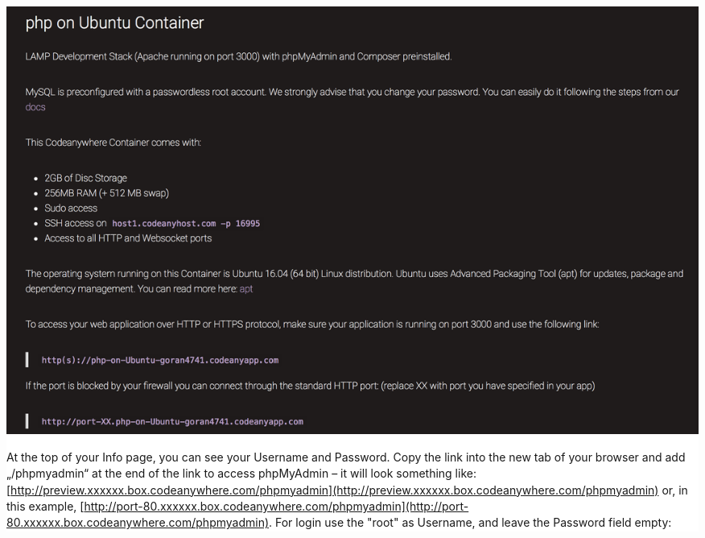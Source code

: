 ![](/images/container-info.png)

At the top of your Info page, you can see your Username and Password. Copy the link into the new tab of your browser and add „/phpmyadmin“ at the end of the link to access phpMyAdmin – it will look something like: [http://preview.xxxxxx.box.codeanywhere.com/phpmyadmin](http://preview.xxxxxx.box.codeanywhere.com/phpmyadmin) or, in this example, [http://port-80.xxxxxx.box.codeanywhere.com/phpmyadmin](http://port-80.xxxxxx.box.codeanywhere.com/phpmyadmin). For login use the "root" as Username, and leave the Password field empty:
